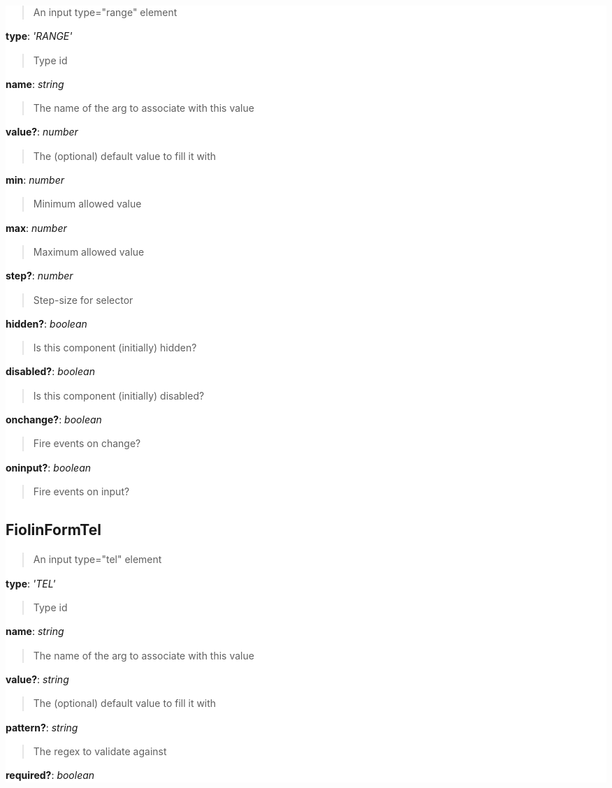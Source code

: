 > An input type="range" element

**type**: _'RANGE'_

> Type id

**name**: _string_

> The name of the arg to associate with this value

**value?**: _number_

> The (optional) default value to fill it with

**min**: _number_

> Minimum allowed value

**max**: _number_

> Maximum allowed value

**step?**: _number_

> Step-size for selector

**hidden?**: _boolean_

> Is this component (initially) hidden?

**disabled?**: _boolean_

> Is this component (initially) disabled?

**onchange?**: _boolean_

> Fire events on change?

**oninput?**: _boolean_

> Fire events on input?

## FiolinFormTel

> An input type="tel" element

**type**: _'TEL'_

> Type id

**name**: _string_

> The name of the arg to associate with this value

**value?**: _string_

> The (optional) default value to fill it with

**pattern?**: _string_

> The regex to validate against

**required?**: _boolean_

